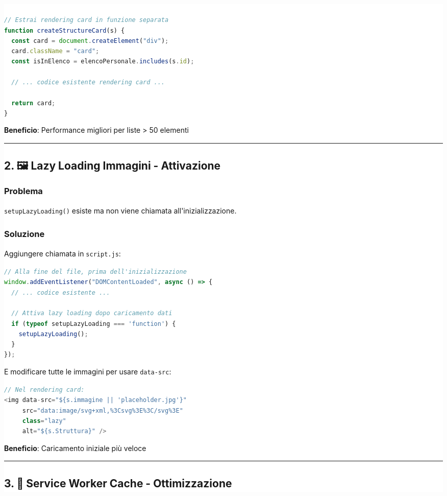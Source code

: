 ```javascript

// Estrai rendering card in funzione separata
function createStructureCard(s) {
  const card = document.createElement("div");
  card.className = "card";
  const isInElenco = elencoPersonale.includes(s.id);
  
  // ... codice esistente rendering card ...
  
  return card;
}
```

**Beneficio**: Performance migliori per liste > 50 elementi

---

## 2. 🖼️ Lazy Loading Immagini - Attivazione

### Problema
`setupLazyLoading()` esiste ma non viene chiamata all'inizializzazione.

### Soluzione
Aggiungere chiamata in `script.js`:

```javascript
// Alla fine del file, prima dell'inizializzazione
window.addEventListener("DOMContentLoaded", async () => {
  // ... codice esistente ...
  
  // Attiva lazy loading dopo caricamento dati
  if (typeof setupLazyLoading === 'function') {
    setupLazyLoading();
  }
});
```

E modificare tutte le immagini per usare `data-src`:

```javascript
// Nel rendering card:
<img data-src="${s.immagine || 'placeholder.jpg'}" 
     src="data:image/svg+xml,%3Csvg%3E%3C/svg%3E"
     class="lazy"
     alt="${s.Struttura}" />
```

**Beneficio**: Caricamento iniziale più veloce

---

## 3. 🔄 Service Worker Cache - Ottimizzazione

